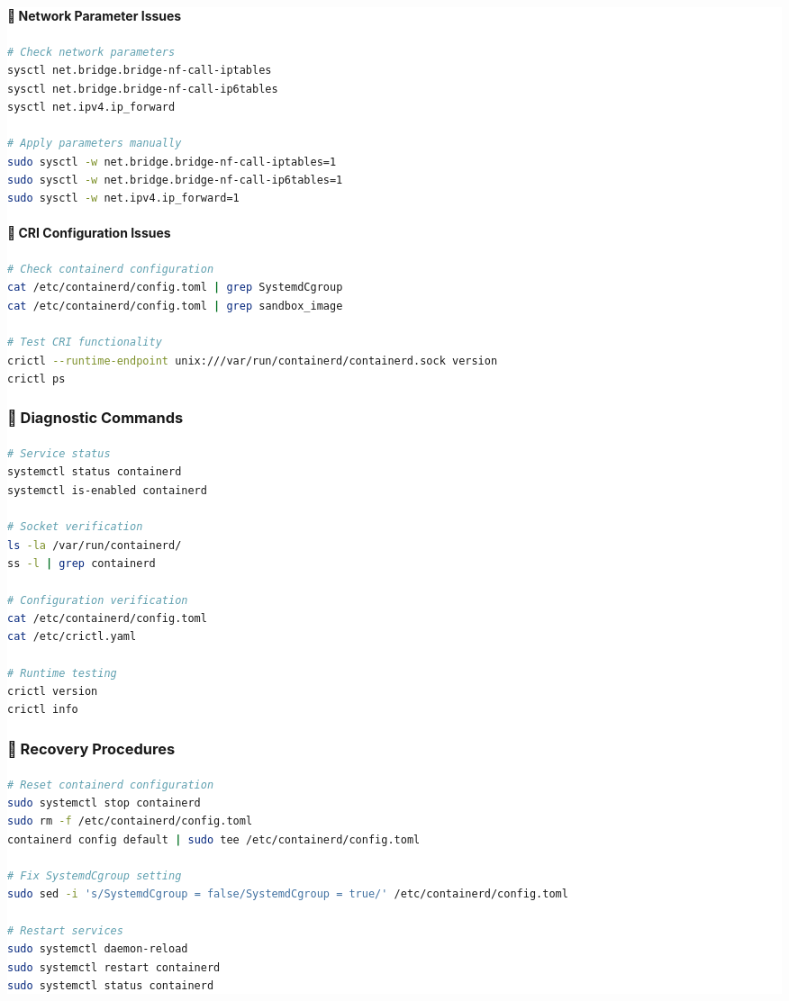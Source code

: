#### **🔴 Network Parameter Issues**
```bash
# Check network parameters
sysctl net.bridge.bridge-nf-call-iptables
sysctl net.bridge.bridge-nf-call-ip6tables
sysctl net.ipv4.ip_forward

# Apply parameters manually
sudo sysctl -w net.bridge.bridge-nf-call-iptables=1
sudo sysctl -w net.bridge.bridge-nf-call-ip6tables=1
sudo sysctl -w net.ipv4.ip_forward=1
```

#### **🔴 CRI Configuration Issues**
```bash
# Check containerd configuration
cat /etc/containerd/config.toml | grep SystemdCgroup
cat /etc/containerd/config.toml | grep sandbox_image

# Test CRI functionality
crictl --runtime-endpoint unix:///var/run/containerd/containerd.sock version
crictl ps
```

### **🔧 Diagnostic Commands**
```bash
# Service status
systemctl status containerd
systemctl is-enabled containerd

# Socket verification
ls -la /var/run/containerd/
ss -l | grep containerd

# Configuration verification
cat /etc/containerd/config.toml
cat /etc/crictl.yaml

# Runtime testing
crictl version
crictl info
```

### **🔄 Recovery Procedures**
```bash
# Reset containerd configuration
sudo systemctl stop containerd
sudo rm -f /etc/containerd/config.toml
containerd config default | sudo tee /etc/containerd/config.toml

# Fix SystemdCgroup setting
sudo sed -i 's/SystemdCgroup = false/SystemdCgroup = true/' /etc/containerd/config.toml

# Restart services
sudo systemctl daemon-reload
sudo systemctl restart containerd
sudo systemctl status containerd
```
